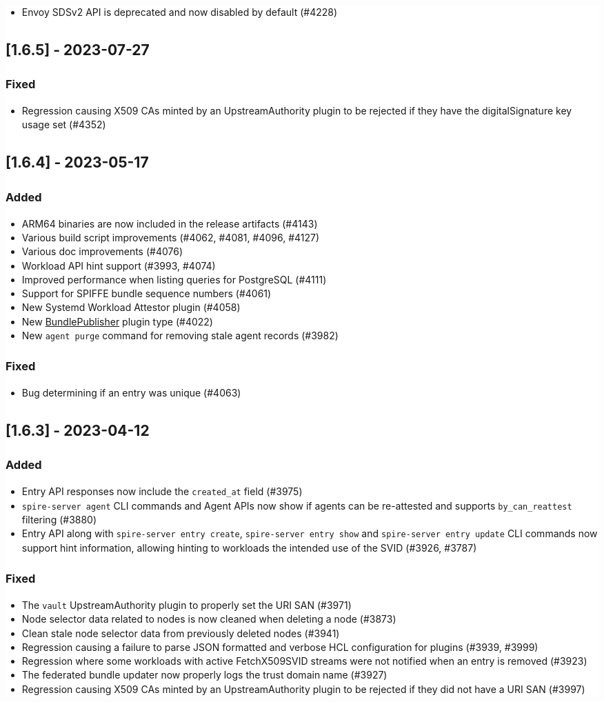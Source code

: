 - Envoy SDSv2 API is deprecated and now disabled by default (#4228)

## [1.6.5] - 2023-07-27

### Fixed

- Regression causing X509 CAs minted by an UpstreamAuthority plugin to be rejected if they have the digitalSignature key usage set (#4352)

## [1.6.4] - 2023-05-17

### Added

- ARM64 binaries are now included in the release artifacts (#4143)
- Various build script improvements (#4062, #4081, #4096, #4127)
- Various doc improvements (#4076)
- Workload API hint support (#3993, #4074)
- Improved performance when listing queries for PostgreSQL (#4111)
- Support for SPIFFE bundle sequence numbers (#4061)
- New Systemd Workload Attestor plugin (#4058)
- New [BundlePublisher](https://github.com/spiffe/spire-plugin-sdk/blob/v1.6.4/proto/spire/plugin/server/bundlepublisher/v1/bundlepublisher.proto) plugin type (#4022)
- New `agent purge` command for removing stale agent records (#3982)

### Fixed

- Bug determining if an entry was unique (#4063)

## [1.6.3] - 2023-04-12

### Added

- Entry API responses now include the `created_at` field (#3975)
- `spire-server agent` CLI commands and Agent APIs now show if agents can be re-attested and supports `by_can_reattest` filtering (#3880)
- Entry API along with `spire-server entry create`, `spire-server entry show` and `spire-server entry update` CLI commands now support hint information, allowing hinting to workloads the intended use of the SVID (#3926, #3787)

### Fixed

- The `vault` UpstreamAuthority plugin to properly set the URI SAN (#3971)
- Node selector data related to nodes is now cleaned when deleting a node (#3873)
- Clean stale node selector data from previously deleted nodes (#3941)
- Regression causing a failure to parse JSON formatted and verbose HCL configuration for plugins (#3939, #3999)
- Regression where some workloads with active FetchX509SVID streams were not notified when an entry is removed (#3923)
- The federated bundle updater now properly logs the trust domain name (#3927)
- Regression causing X509 CAs minted by an UpstreamAuthority plugin to be rejected if they did not have a URI SAN (#3997)
